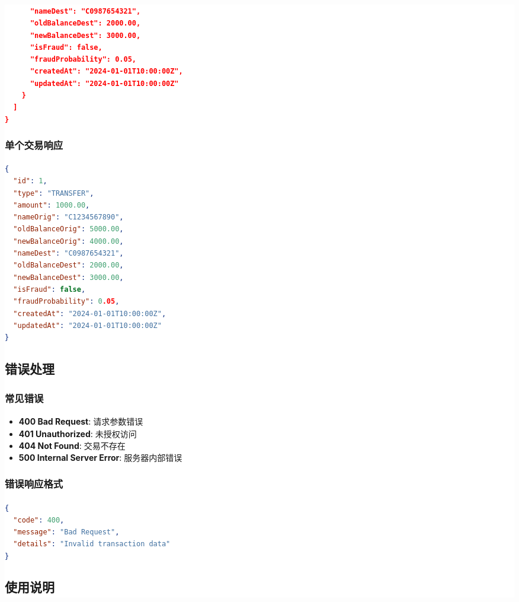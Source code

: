 ```json
      "nameDest": "C0987654321",
      "oldBalanceDest": 2000.00,
      "newBalanceDest": 3000.00,
      "isFraud": false,
      "fraudProbability": 0.05,
      "createdAt": "2024-01-01T10:00:00Z",
      "updatedAt": "2024-01-01T10:00:00Z"
    }
  ]
}
```

### 单个交易响应
```json
{
  "id": 1,
  "type": "TRANSFER",
  "amount": 1000.00,
  "nameOrig": "C1234567890",
  "oldBalanceOrig": 5000.00,
  "newBalanceOrig": 4000.00,
  "nameDest": "C0987654321",
  "oldBalanceDest": 2000.00,
  "newBalanceDest": 3000.00,
  "isFraud": false,
  "fraudProbability": 0.05,
  "createdAt": "2024-01-01T10:00:00Z",
  "updatedAt": "2024-01-01T10:00:00Z"
}
```

## 错误处理

### 常见错误
- **400 Bad Request**: 请求参数错误
- **401 Unauthorized**: 未授权访问
- **404 Not Found**: 交易不存在
- **500 Internal Server Error**: 服务器内部错误

### 错误响应格式
```json
{
  "code": 400,
  "message": "Bad Request",
  "details": "Invalid transaction data"
}
```

## 使用说明
